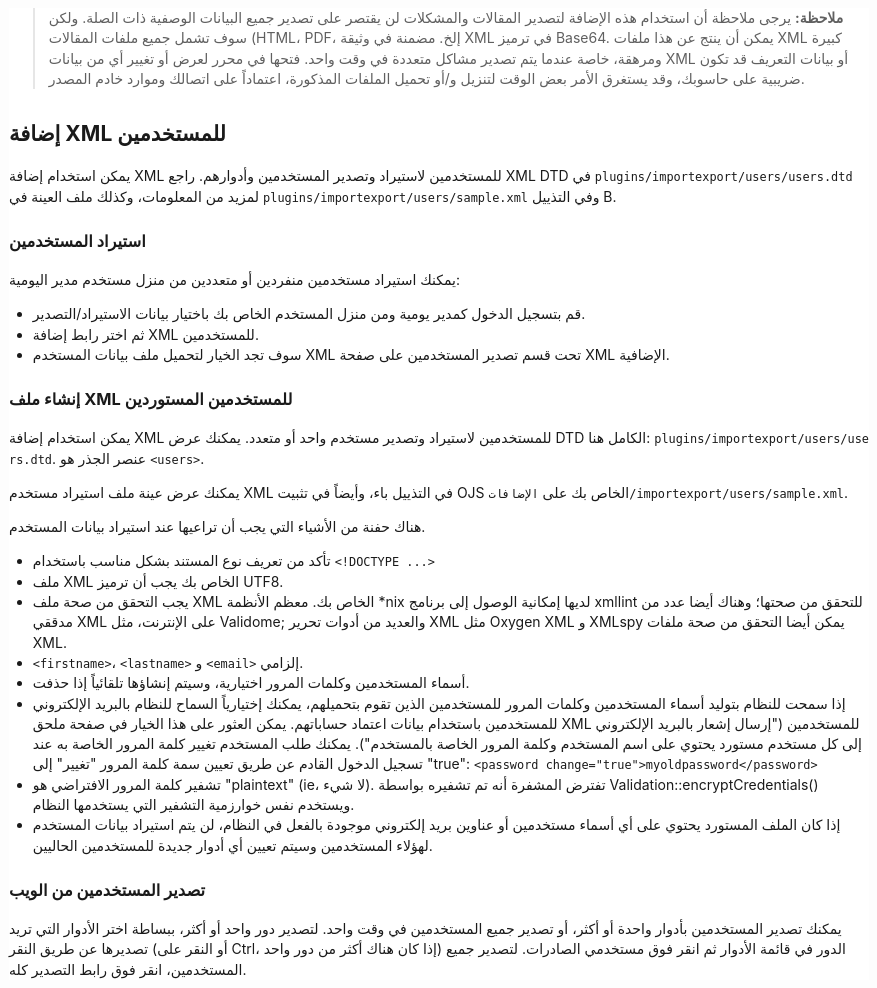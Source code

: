 > **ملاحظة:** يرجى ملاحظة أن استخدام هذه الإضافة لتصدير المقالات والمشكلات لن يقتصر على تصدير جميع البيانات الوصفية ذات الصلة. ولكن سوف تشمل جميع ملفات المقالات (HTML، PDF، إلخ. مضمنة في وثيقة XML في ترميز Base64. يمكن أن ينتج عن هذا ملفات XML كبيرة ومرهقة، خاصة عندما يتم تصدير مشاكل متعددة في وقت واحد. فتحها في محرر لعرض أو تغيير أي من بيانات XML أو بيانات التعريف قد تكون ضريبية على حاسوبك، وقد يستغرق الأمر بعض الوقت لتنزيل و/أو تحميل الملفات المذكورة، اعتماداً على اتصالك وموارد خادم المصدر.

## إضافة XML للمستخدمين

يمكن استخدام إضافة XML للمستخدمين لاستيراد وتصدير المستخدمين وأدوارهم. راجع XML DTD في `plugins/importexport/users/users.dtd` لمزيد من المعلومات، وكذلك ملف العينة في `plugins/importexport/users/sample.xml` وفي التذييل B.

### استيراد المستخدمين

يمكنك استيراد مستخدمين منفردين أو متعددين من منزل مستخدم مدير اليومية:

-   قم بتسجيل الدخول كمدير يومية ومن منزل المستخدم الخاص بك باختيار بيانات الاستيراد/التصدير.
-   ثم اختر رابط إضافة XML للمستخدمين.
-   سوف تجد الخيار لتحميل ملف بيانات المستخدم XML تحت قسم تصدير المستخدمين على صفحة XML الإضافية.

### إنشاء ملف XML للمستخدمين المستوردين

يمكن استخدام إضافة XML للمستخدمين لاستيراد وتصدير مستخدم واحد أو متعدد. يمكنك عرض DTD الكامل هنا: `plugins/importexport/users/users.dtd`. عنصر الجذر هو `<users>`.

يمكنك عرض عينة ملف استيراد مستخدم XML في التذييل باء، وأيضاً في تثبيت OJS الخاص بك على `الإضافات/importexport/users/sample.xml`.

هناك حفنة من الأشياء التي يجب أن تراعيها عند استيراد بيانات المستخدم.

-   تأكد من تعريف نوع المستند بشكل مناسب باستخدام `<!DOCTYPE ...>`
-   ملف XML الخاص بك يجب أن ترميز UTF8.
-   يجب التحقق من صحة ملف XML الخاص بك. معظم الأنظمة \*nix لديها إمكانية الوصول إلى برنامج xmllint للتحقق من صحتها؛ وهناك أيضا عدد من مدققي XML على الإنترنت، مثل Validome; والعديد من أدوات تحرير XML مثل Oxygen XML و XMLspy يمكن أيضا التحقق من صحة ملفات XML.
-   `<firstname>`، `<lastname>` و `<email>` إلزامي.
-   أسماء المستخدمين وكلمات المرور اختيارية، وسيتم إنشاؤها تلقائياً إذا حذفت.
-   إذا سمحت للنظام بتوليد أسماء المستخدمين وكلمات المرور للمستخدمين الذين تقوم بتحميلهم، يمكنك إختيارياً السماح للنظام بالبريد الإلكتروني للمستخدمين باستخدام بيانات اعتماد حساباتهم. يمكن العثور على هذا الخيار في صفحة ملحق XML للمستخدمين ("إرسال إشعار بالبريد الإلكتروني إلى كل مستخدم مستورد يحتوي على اسم المستخدم وكلمة المرور الخاصة بالمستخدم").  يمكنك طلب المستخدم تغيير كلمة المرور الخاصة به عند تسجيل الدخول القادم عن طريق تعيين سمة كلمة المرور "تغيير" إلى "true": `<password change="true">myoldpassword</password>`
-   تشفير كلمة المرور الافتراضي هو "plaintext" (ie، لا شيء). تفترض المشفرة أنه تم تشفيره بواسطة Validation::encryptCredentials() ويستخدم نفس خوارزمية التشفير التي يستخدمها النظام.
-   إذا كان الملف المستورد يحتوي على أي أسماء مستخدمين أو عناوين بريد إلكتروني موجودة بالفعل في النظام، لن يتم استيراد بيانات المستخدم لهؤلاء المستخدمين وسيتم تعيين أي أدوار جديدة للمستخدمين الحاليين.

### تصدير المستخدمين من الويب

يمكنك تصدير المستخدمين بأدوار واحدة أو أكثر، أو تصدير جميع المستخدمين في وقت واحد. لتصدير دور واحد أو أكثر، ببساطة اختر الأدوار التي تريد تصديرها عن طريق النقر (أو النقر على Ctrl، إذا كان هناك أكثر من دور واحد) الدور في قائمة الأدوار ثم انقر فوق مستخدمي الصادرات. لتصدير جميع المستخدمين، انقر فوق رابط التصدير كله.
